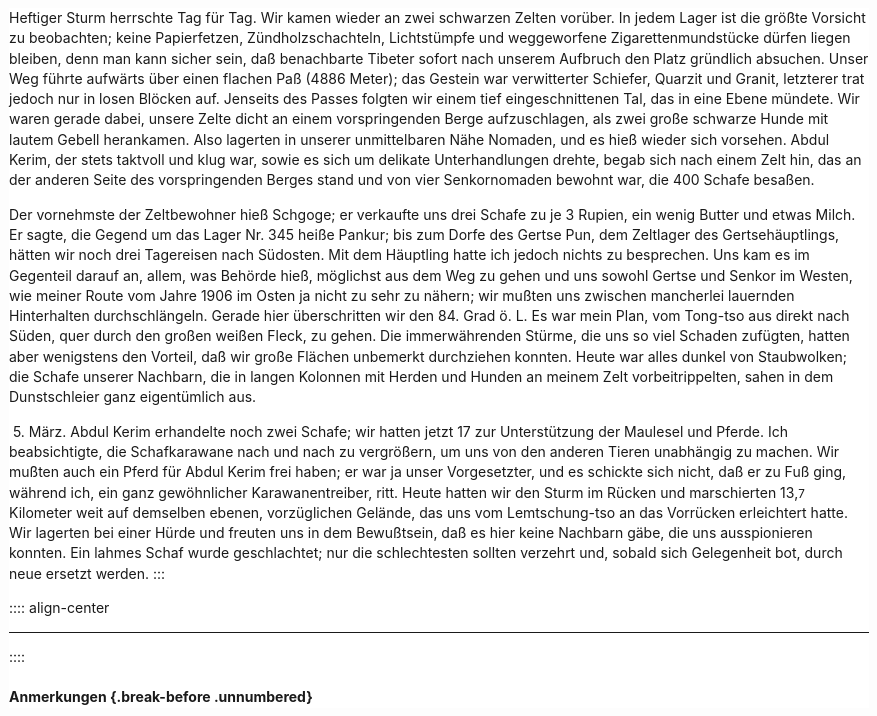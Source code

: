Heftiger Sturm herrschte Tag für Tag. Wir kamen wieder an zwei
schwarzen Zelten vorüber. In jedem Lager ist die größte Vorsicht zu
beobachten; keine Papierfetzen, Zündholzschachteln, Lichtstümpfe und
weggeworfene Zigarettenmundstücke dürfen liegen bleiben, denn man kann
sicher sein, daß benachbarte Tibeter sofort nach unserem Aufbruch den Platz
gründlich absuchen. Unser Weg führte aufwärts über einen flachen Paß
(4886 Meter); das Gestein war verwitterter Schiefer, Quarzit und
Granit, letzterer trat jedoch nur in losen Blöcken auf. Jenseits des Passes
folgten wir einem tief eingeschnittenen Tal, das in eine Ebene mündete.
Wir waren gerade dabei, unsere Zelte dicht an einem vorspringenden Berge
aufzuschlagen, als zwei große schwarze Hunde mit lautem Gebell
herankamen. Also lagerten in unserer unmittelbaren Nähe Nomaden, und es
hieß wieder sich vorsehen. Abdul Kerim, der stets taktvoll und klug war,
sowie es sich um delikate Unterhandlungen drehte, begab sich nach einem
Zelt hin, das an der anderen Seite des vorspringenden Berges stand
und von vier Senkornomaden bewohnt war, die 400 Schafe besaßen.

Der vornehmste der Zeltbewohner hieß Schgoge; er verkaufte uns drei
Schafe zu je 3 Rupien, ein wenig Butter und etwas Milch. Er
sagte, die Gegend um das Lager Nr. 345 heiße Pankur; bis zum Dorfe
des Gertse Pun, dem Zeltlager des Gertsehäuptlings, hätten wir noch
drei Tagereisen nach Südosten. Mit dem Häuptling hatte ich jedoch
nichts zu besprechen. Uns kam es im Gegenteil darauf an, allem, was
Behörde hieß, möglichst aus dem Weg zu gehen und uns sowohl Gertse
und Senkor im Westen, wie meiner Route vom Jahre 1906 im Osten
ja nicht zu sehr zu nähern; wir mußten uns zwischen mancherlei
lauernden Hinterhalten durchschlängeln. Gerade hier überschritten wir
den 84. Grad ö. L. Es war mein Plan, vom Tong-tso aus direkt nach
Süden, quer durch den großen weißen Fleck, zu gehen. Die
immerwährenden Stürme, die uns so viel Schaden zufügten, hatten aber
wenigstens den Vorteil, daß wir große Flächen unbemerkt durchziehen
konnten. Heute war alles dunkel von Staubwolken; die Schafe unserer
Nachbarn, die in langen Kolonnen mit Herden und Hunden an meinem
Zelt vorbeitrippelten, sahen in dem Dunstschleier ganz eigentümlich aus.

&nbsp;5. März. Abdul Kerim erhandelte noch zwei Schafe; wir hatten
jetzt 17 zur Unterstützung der Maulesel und Pferde. Ich beabsichtigte, die
Schafkarawane nach und nach zu vergrößern, um uns von den anderen
Tieren unabhängig zu machen. Wir mußten auch ein Pferd für Abdul
Kerim frei haben; er war ja unser Vorgesetzter, und es schickte sich nicht,
daß er zu Fuß ging, während ich, ein ganz gewöhnlicher
Karawanentreiber, ritt. Heute hatten wir den Sturm im Rücken und marschierten
13,<small>7</small> Kilometer weit auf demselben ebenen, vorzüglichen Gelände, das
uns vom Lemtschung-tso an das Vorrücken erleichtert hatte. Wir lagerten
bei einer Hürde und freuten uns in dem Bewußtsein, daß es hier keine
Nachbarn gäbe, die uns ausspionieren konnten. Ein lahmes Schaf wurde
geschlachtet; nur die schlechtesten sollten verzehrt und, sobald sich
Gelegenheit bot, durch neue ersetzt werden.
:::

:::: align-center
****
::::

#### **Anmerkungen** {.break-before .unnumbered}
